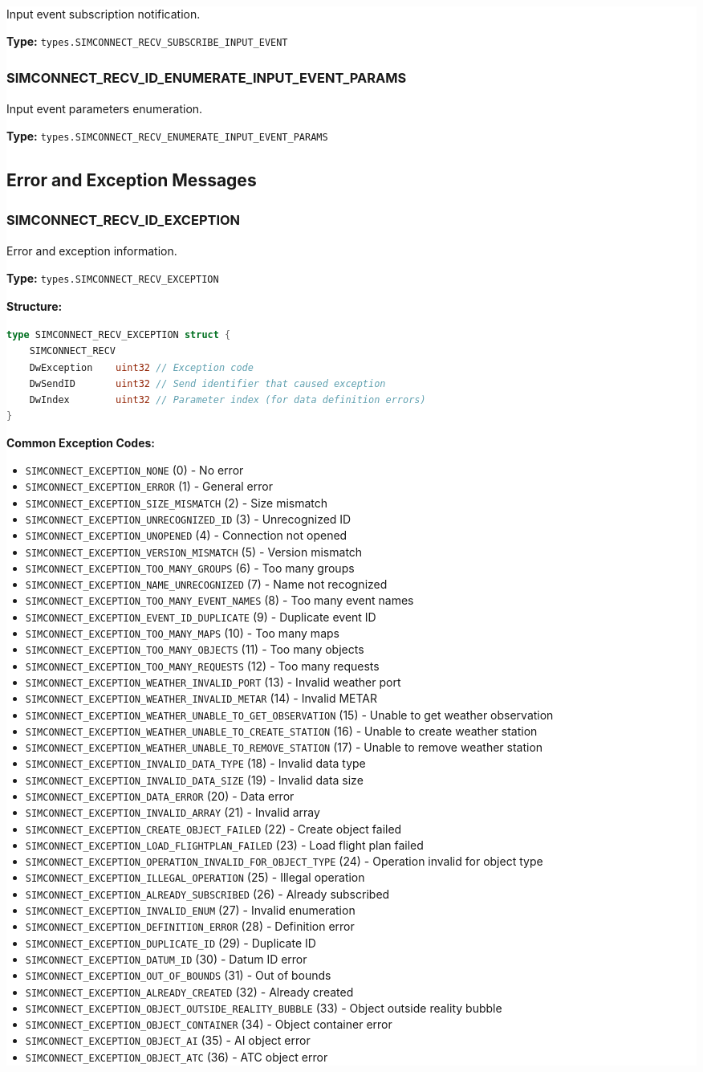 Input event subscription notification.

**Type:** `types.SIMCONNECT_RECV_SUBSCRIBE_INPUT_EVENT`

### SIMCONNECT_RECV_ID_ENUMERATE_INPUT_EVENT_PARAMS

Input event parameters enumeration.

**Type:** `types.SIMCONNECT_RECV_ENUMERATE_INPUT_EVENT_PARAMS`

## Error and Exception Messages

### SIMCONNECT_RECV_ID_EXCEPTION

Error and exception information.

**Type:** `types.SIMCONNECT_RECV_EXCEPTION`

**Structure:**
```go
type SIMCONNECT_RECV_EXCEPTION struct {
    SIMCONNECT_RECV
    DwException    uint32 // Exception code
    DwSendID       uint32 // Send identifier that caused exception
    DwIndex        uint32 // Parameter index (for data definition errors)
}
```

**Common Exception Codes:**
- `SIMCONNECT_EXCEPTION_NONE` (0) - No error
- `SIMCONNECT_EXCEPTION_ERROR` (1) - General error
- `SIMCONNECT_EXCEPTION_SIZE_MISMATCH` (2) - Size mismatch
- `SIMCONNECT_EXCEPTION_UNRECOGNIZED_ID` (3) - Unrecognized ID
- `SIMCONNECT_EXCEPTION_UNOPENED` (4) - Connection not opened
- `SIMCONNECT_EXCEPTION_VERSION_MISMATCH` (5) - Version mismatch
- `SIMCONNECT_EXCEPTION_TOO_MANY_GROUPS` (6) - Too many groups
- `SIMCONNECT_EXCEPTION_NAME_UNRECOGNIZED` (7) - Name not recognized
- `SIMCONNECT_EXCEPTION_TOO_MANY_EVENT_NAMES` (8) - Too many event names
- `SIMCONNECT_EXCEPTION_EVENT_ID_DUPLICATE` (9) - Duplicate event ID
- `SIMCONNECT_EXCEPTION_TOO_MANY_MAPS` (10) - Too many maps
- `SIMCONNECT_EXCEPTION_TOO_MANY_OBJECTS` (11) - Too many objects
- `SIMCONNECT_EXCEPTION_TOO_MANY_REQUESTS` (12) - Too many requests
- `SIMCONNECT_EXCEPTION_WEATHER_INVALID_PORT` (13) - Invalid weather port
- `SIMCONNECT_EXCEPTION_WEATHER_INVALID_METAR` (14) - Invalid METAR
- `SIMCONNECT_EXCEPTION_WEATHER_UNABLE_TO_GET_OBSERVATION` (15) - Unable to get weather observation
- `SIMCONNECT_EXCEPTION_WEATHER_UNABLE_TO_CREATE_STATION` (16) - Unable to create weather station
- `SIMCONNECT_EXCEPTION_WEATHER_UNABLE_TO_REMOVE_STATION` (17) - Unable to remove weather station
- `SIMCONNECT_EXCEPTION_INVALID_DATA_TYPE` (18) - Invalid data type
- `SIMCONNECT_EXCEPTION_INVALID_DATA_SIZE` (19) - Invalid data size
- `SIMCONNECT_EXCEPTION_DATA_ERROR` (20) - Data error
- `SIMCONNECT_EXCEPTION_INVALID_ARRAY` (21) - Invalid array
- `SIMCONNECT_EXCEPTION_CREATE_OBJECT_FAILED` (22) - Create object failed
- `SIMCONNECT_EXCEPTION_LOAD_FLIGHTPLAN_FAILED` (23) - Load flight plan failed
- `SIMCONNECT_EXCEPTION_OPERATION_INVALID_FOR_OBJECT_TYPE` (24) - Operation invalid for object type
- `SIMCONNECT_EXCEPTION_ILLEGAL_OPERATION` (25) - Illegal operation
- `SIMCONNECT_EXCEPTION_ALREADY_SUBSCRIBED` (26) - Already subscribed
- `SIMCONNECT_EXCEPTION_INVALID_ENUM` (27) - Invalid enumeration
- `SIMCONNECT_EXCEPTION_DEFINITION_ERROR` (28) - Definition error
- `SIMCONNECT_EXCEPTION_DUPLICATE_ID` (29) - Duplicate ID
- `SIMCONNECT_EXCEPTION_DATUM_ID` (30) - Datum ID error
- `SIMCONNECT_EXCEPTION_OUT_OF_BOUNDS` (31) - Out of bounds
- `SIMCONNECT_EXCEPTION_ALREADY_CREATED` (32) - Already created
- `SIMCONNECT_EXCEPTION_OBJECT_OUTSIDE_REALITY_BUBBLE` (33) - Object outside reality bubble
- `SIMCONNECT_EXCEPTION_OBJECT_CONTAINER` (34) - Object container error
- `SIMCONNECT_EXCEPTION_OBJECT_AI` (35) - AI object error
- `SIMCONNECT_EXCEPTION_OBJECT_ATC` (36) - ATC object error